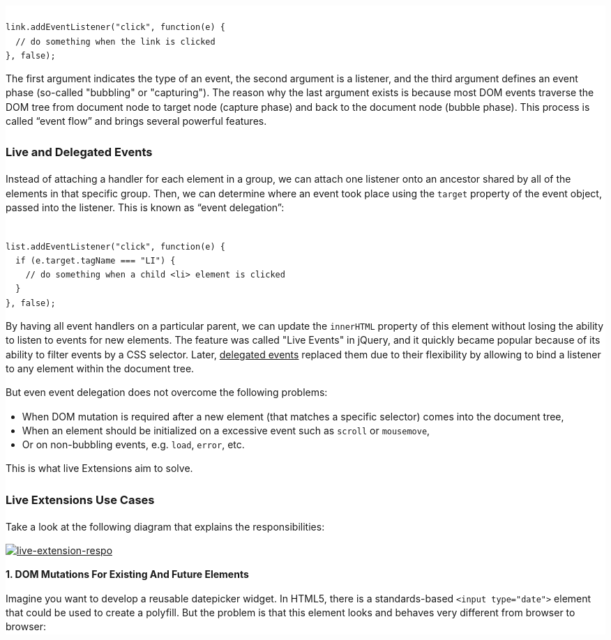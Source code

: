 <pre><code class="language-javascript">
link.addEventListener("click", function(e) {
  // do something when the link is clicked
}, false);
</code></pre>

The first argument indicates the type of an event, the second argument is a listener, and the third argument defines an event phase (so-called "bubbling" or "capturing"). The reason why the last argument exists is because most DOM events traverse the DOM tree from document node to target node (capture phase) and back to the document node (bubble phase). This process is called “event flow” and brings several powerful features.</p>

### Live and Delegated Events

Instead of attaching a handler for each element in a group, we can attach one listener onto an ancestor shared by all of the elements in that specific group. Then, we can determine where an event took place using the <code>target</code> property of the event object, passed into the listener. This is known as “event delegation”:

<pre><code class="language-javascript">
list.addEventListener("click", function(e) {
  if (e.target.tagName === "LI") {
    // do something when a child &lt;li&gt; element is clicked
  }
}, false);
</code></pre>

By having all event handlers on a particular parent, we can update the <code>innerHTML</code> property of this element without losing the ability to listen to events for new elements. The feature was called "Live Events" in jQuery, and it quickly became popular because of its ability to filter events by a CSS selector. Later, <a title="delegated events" href="https://learn.jquery.com/events/event-delegation/#event-propagation">delegated events</a> replaced them due to their flexibility by allowing to bind a listener to any element within the document tree.

But even event delegation does not overcome the following problems:

*   When DOM mutation is required after a new element (that matches a specific selector) comes into the document tree,
*   When an element should be initialized on a excessive event such as `scroll` or `mousemove`,
*   Or on non-bubbling events, e.g. `load`, `error`, etc.

This is what live Extensions aim to solve.</p>

### Live Extensions Use Cases

Take a look at the following diagram that explains the responsibilities:

<a href="https://archive.smashing.media/assets/344dbf88-fdf9-42bb-adb4-46f01eedd629/0d5b18ae-49b4-4dc8-b88b-f7373f9466ec/live-extension-respo-opt.jpg"><img loading="lazy" decoding="async" src="https://archive.smashing.media/assets/344dbf88-fdf9-42bb-adb4-46f01eedd629/0d5b18ae-49b4-4dc8-b88b-f7373f9466ec/live-extension-respo-opt.jpg" alt="live-extension-respo" width="500" height="474" /></a>

<strong>1. DOM Mutations For Existing And Future Elements</strong>

Imagine you want to develop a reusable datepicker widget. In HTML5, there is a standards-based <code>&lt;input type="date"&gt;</code> element that could be used to create a polyfill. But the problem is that this element looks and behaves very different from browser to browser:
